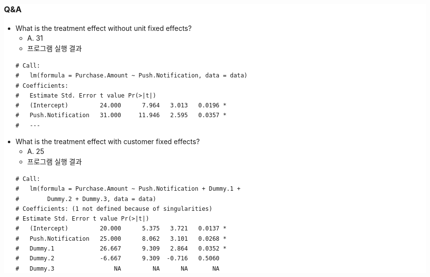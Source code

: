 ### Q&A
- What is the treatment effect without unit fixed effects? 
	- A. 31
	- 프로그램 실행 결과
	```
	# Call:
	#   lm(formula = Purchase.Amount ~ Push.Notification, data = data)
	# Coefficients:
	#   Estimate Std. Error t value Pr(>|t|)  
	#   (Intercept)         24.000      7.964   3.013   0.0196 *
	#   Push.Notification   31.000     11.946   2.595   0.0357 *
	#   ---
	```
- What is the treatment effect with customer fixed effects? 
	- A. 25
	- 프로그램 실행 결과
	```
	# Call:
	#   lm(formula = Purchase.Amount ~ Push.Notification + Dummy.1 + 
	#        Dummy.2 + Dummy.3, data = data)
	# Coefficients: (1 not defined because of singularities)
	# Estimate Std. Error t value Pr(>|t|)  
	#   (Intercept)         20.000      5.375   3.721   0.0137 *
	#   Push.Notification   25.000      8.062   3.101   0.0268 *
	#   Dummy.1             26.667      9.309   2.864   0.0352 *
	#   Dummy.2             -6.667      9.309  -0.716   0.5060  
	#   Dummy.3                 NA         NA      NA       NA  